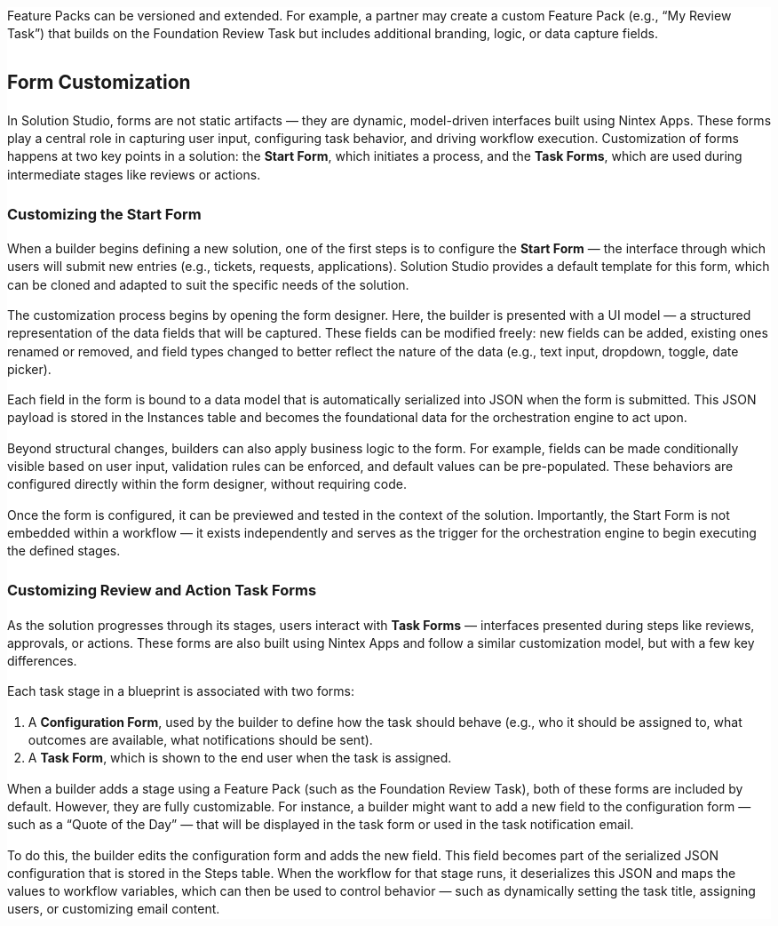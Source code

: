 Feature Packs can be versioned and extended. For example, a partner may create a custom Feature Pack (e.g., “My Review Task”) that builds on the Foundation Review Task but includes additional branding, logic, or data capture fields.

## Form Customization

In Solution Studio, forms are not static artifacts — they are dynamic, model-driven interfaces built using Nintex Apps. These forms play a central role in capturing user input, configuring task behavior, and driving workflow execution. Customization of forms happens at two key points in a solution: the **Start Form**, which initiates a process, and the **Task Forms**, which are used during intermediate stages like reviews or actions.

### Customizing the Start Form

When a builder begins defining a new solution, one of the first steps is to configure the **Start Form** — the interface through which users will submit new entries (e.g., tickets, requests, applications). Solution Studio provides a default template for this form, which can be cloned and adapted to suit the specific needs of the solution.

The customization process begins by opening the form designer. Here, the builder is presented with a UI model — a structured representation of the data fields that will be captured. These fields can be modified freely: new fields can be added, existing ones renamed or removed, and field types changed to better reflect the nature of the data (e.g., text input, dropdown, toggle, date picker).

Each field in the form is bound to a data model that is automatically serialized into JSON when the form is submitted. This JSON payload is stored in the Instances table and becomes the foundational data for the orchestration engine to act upon.

Beyond structural changes, builders can also apply business logic to the form. For example, fields can be made conditionally visible based on user input, validation rules can be enforced, and default values can be pre-populated. These behaviors are configured directly within the form designer, without requiring code.

Once the form is configured, it can be previewed and tested in the context of the solution. Importantly, the Start Form is not embedded within a workflow — it exists independently and serves as the trigger for the orchestration engine to begin executing the defined stages.

### Customizing Review and Action Task Forms

As the solution progresses through its stages, users interact with **Task Forms** — interfaces presented during steps like reviews, approvals, or actions. These forms are also built using Nintex Apps and follow a similar customization model, but with a few key differences.

Each task stage in a blueprint is associated with two forms:

1. A **Configuration Form**, used by the builder to define how the task should behave (e.g., who it should be assigned to, what outcomes are available, what notifications should be sent).
2. A **Task Form**, which is shown to the end user when the task is assigned.

When a builder adds a stage using a Feature Pack (such as the Foundation Review Task), both of these forms are included by default. However, they are fully customizable. For instance, a builder might want to add a new field to the configuration form — such as a “Quote of the Day” — that will be displayed in the task form or used in the task notification email.

To do this, the builder edits the configuration form and adds the new field. This field becomes part of the serialized JSON configuration that is stored in the Steps table. When the workflow for that stage runs, it deserializes this JSON and maps the values to workflow variables, which can then be used to control behavior — such as dynamically setting the task title, assigning users, or customizing email content.
